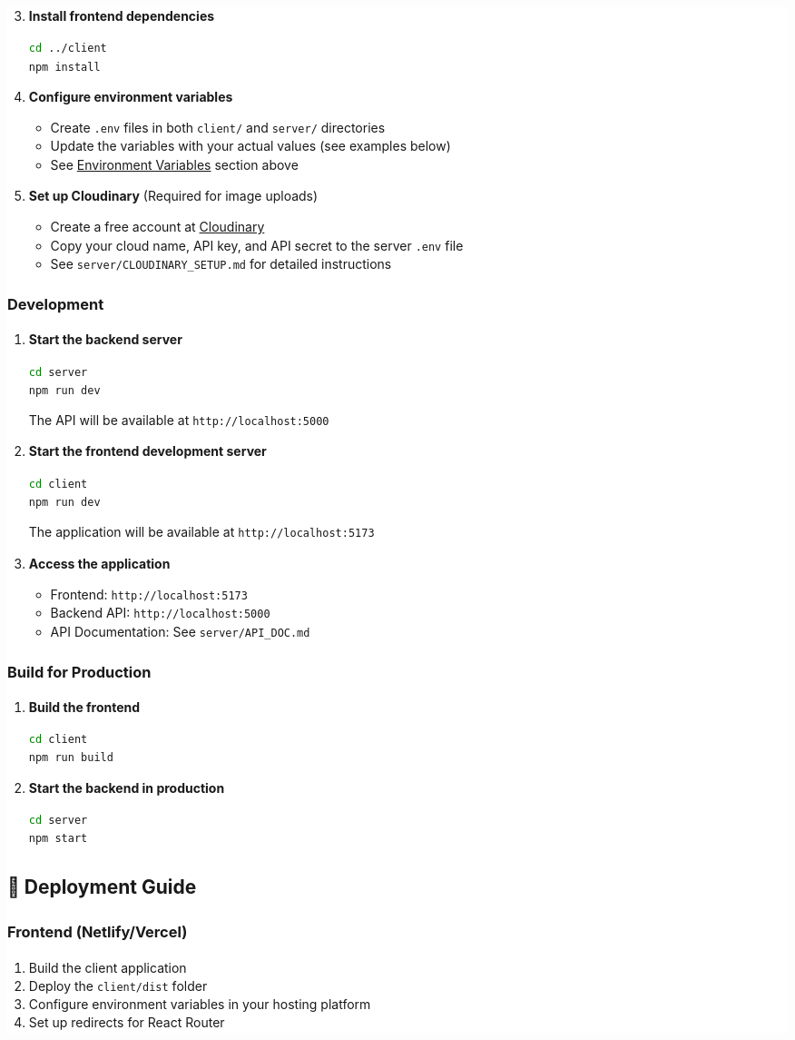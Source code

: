 3. **Install frontend dependencies**
   ```bash
   cd ../client
   npm install
   ```

4. **Configure environment variables**
   - Create `.env` files in both `client/` and `server/` directories
   - Update the variables with your actual values (see examples below)
   - See [Environment Variables](#environment-variables) section above

5. **Set up Cloudinary** (Required for image uploads)
   - Create a free account at [Cloudinary](https://cloudinary.com/)
   - Copy your cloud name, API key, and API secret to the server `.env` file
   - See `server/CLOUDINARY_SETUP.md` for detailed instructions

### Development

1. **Start the backend server**
   ```bash
   cd server
   npm run dev
   ```
   The API will be available at `http://localhost:5000`

2. **Start the frontend development server**
   ```bash
   cd client
   npm run dev
   ```
   The application will be available at `http://localhost:5173`

3. **Access the application**
   - Frontend: `http://localhost:5173`
   - Backend API: `http://localhost:5000`
   - API Documentation: See `server/API_DOC.md`

### Build for Production

1. **Build the frontend**
   ```bash
   cd client
   npm run build
   ```

2. **Start the backend in production**
   ```bash
   cd server
   npm start
   ```

## 🚀 Deployment Guide

### Frontend (Netlify/Vercel)
1. Build the client application
2. Deploy the `client/dist` folder
3. Configure environment variables in your hosting platform
4. Set up redirects for React Router
